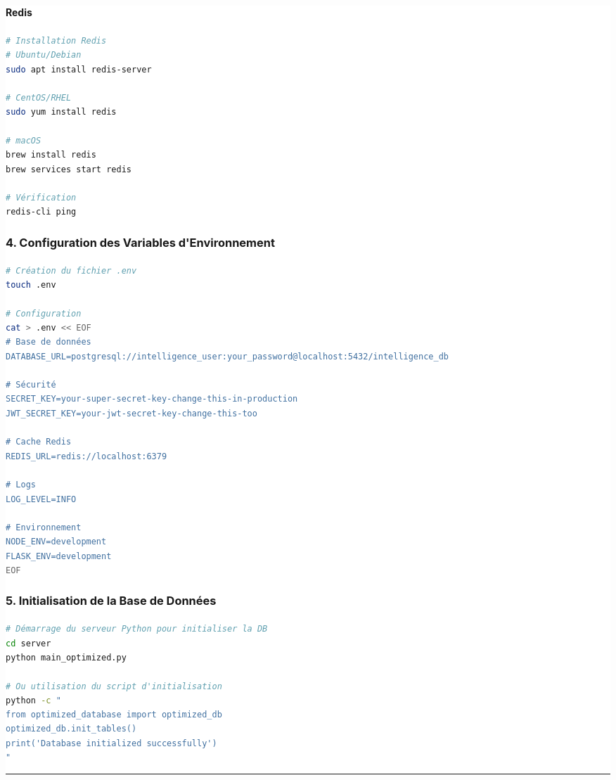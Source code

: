 #### Redis
```bash
# Installation Redis
# Ubuntu/Debian
sudo apt install redis-server

# CentOS/RHEL
sudo yum install redis

# macOS
brew install redis
brew services start redis

# Vérification
redis-cli ping
```

### 4. Configuration des Variables d'Environnement

```bash
# Création du fichier .env
touch .env

# Configuration
cat > .env << EOF
# Base de données
DATABASE_URL=postgresql://intelligence_user:your_password@localhost:5432/intelligence_db

# Sécurité
SECRET_KEY=your-super-secret-key-change-this-in-production
JWT_SECRET_KEY=your-jwt-secret-key-change-this-too

# Cache Redis
REDIS_URL=redis://localhost:6379

# Logs
LOG_LEVEL=INFO

# Environnement
NODE_ENV=development
FLASK_ENV=development
EOF
```

### 5. Initialisation de la Base de Données

```bash
# Démarrage du serveur Python pour initialiser la DB
cd server
python main_optimized.py

# Ou utilisation du script d'initialisation
python -c "
from optimized_database import optimized_db
optimized_db.init_tables()
print('Database initialized successfully')
"
```

---